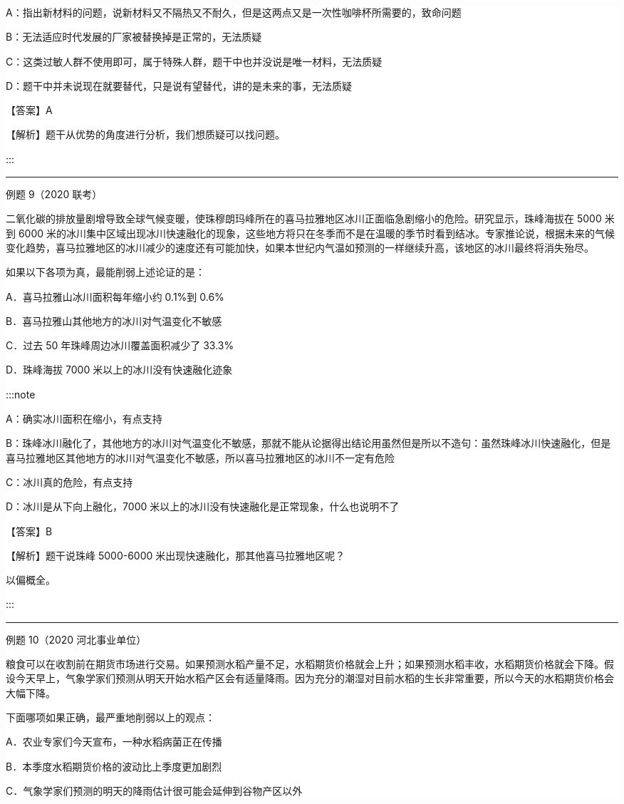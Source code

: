 A：指出新材料的问题，说新材料又不隔热又不耐久，但是这两点又是一次性咖啡杯所需要的，致命问题 

B：无法适应时代发展的厂家被替换掉是正常的，无法质疑 

C：这类过敏人群不使用即可，属于特殊人群，题干中也并没说是唯一材料，无法质疑

D：题干中并未说现在就要替代，只是说有望替代，讲的是未来的事，无法质疑

【答案】A 

【解析】题干从优势的角度进行分析，我们想质疑可以找问题。 

:::

---

例题 9（2020 联考） 

二氧化碳的排放量剧增导致全球气候变暖，使珠穆朗玛峰所在的喜马拉雅地区冰川正面临急剧缩小的危险。研究显示，珠峰海拔在 5000 米到 6000 米的冰川集中区域出现冰川快速融化的现象，这些地方将只在冬季而不是在温暖的季节时看到结冰。专家推论说，根据未来的气候变化趋势，喜马拉雅地区的冰川减少的速度还有可能加快，如果本世纪内气温如预测的一样继续升高，该地区的冰川最终将消失殆尽。 

如果以下各项为真，最能削弱上述论证的是： 

A．喜马拉雅山冰川面积每年缩小约 0.1%到 0.6% 

B．喜马拉雅山其他地方的冰川对气温变化不敏感 

C．过去 50 年珠峰周边冰川覆盖面积减少了 33.3% 

D．珠峰海拔 7000 米以上的冰川没有快速融化迹象

:::note

A：确实冰川面积在缩小，有点支持

B：珠峰冰川融化了，其他地方的冰川对气温变化不敏感，那就不能从论据得出结论用虽然但是所以不造句：虽然珠峰冰川快速融化，但是喜马拉雅地区其他地方的冰川对气温变化不敏感，所以喜马拉雅地区的冰川不一定有危险 

C：冰川真的危险，有点支持

D：冰川是从下向上融化，7000 米以上的冰川没有快速融化是正常现象，什么也说明不了

【答案】B 

【解析】题干说珠峰 5000-6000 米出现快速融化，那其他喜马拉雅地区呢？ 

以偏概全。 

:::

---

例题 10（2020 河北事业单位） 

粮食可以在收割前在期货市场进行交易。如果预测水稻产量不足，水稻期货价格就会上升；如果预测水稻丰收，水稻期货价格就会下降。假设今天早上，气象学家们预测从明天开始水稻产区会有适量降雨。因为充分的潮湿对目前水稻的生长非常重要，所以今天的水稻期货价格会大幅下降。 

下面哪项如果正确，最严重地削弱以上的观点： 

A．农业专家们今天宣布，一种水稻病菌正在传播 

B．本季度水稻期货价格的波动比上季度更加剧烈 

C．气象学家们预测的明天的降雨估计很可能会延伸到谷物产区以外 
